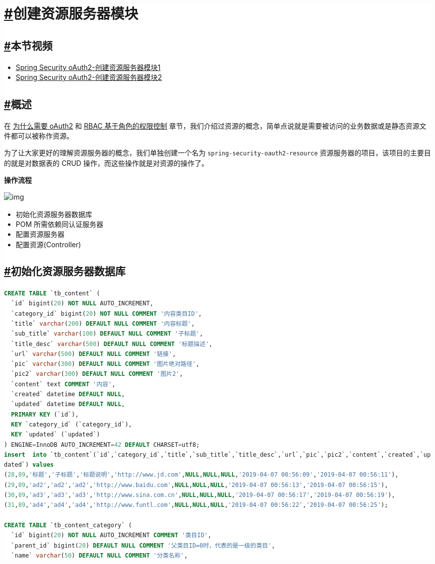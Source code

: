 # [#](https://funtl.com/zh/spring-security-oauth2/创建资源服务器模块.html#创建资源服务器模块)创建资源服务器模块

## [#](https://funtl.com/zh/spring-security-oauth2/创建资源服务器模块.html#本节视频)本节视频

- [Spring Security oAuth2-创建资源服务器模块1](https://www.bilibili.com/video/av48590637/?p=16)
- [Spring Security oAuth2-创建资源服务器模块2](https://www.bilibili.com/video/av48590637/?p=17)

## [#](https://funtl.com/zh/spring-security-oauth2/创建资源服务器模块.html#概述)概述

在 [为什么需要 oAuth2](https://funtl.com/zh/spring-security-oauth2/为什么需要-oAuth2.html#名词解释) 和 [RBAC 基于角色的权限控制](https://funtl.com/zh/spring-security-oauth2/RBAC-基于角色的权限控制.html#目的) 章节，我们介绍过资源的概念，简单点说就是需要被访问的业务数据或是静态资源文件都可以被称作资源。

为了让大家更好的理解资源服务器的概念，我们单独创建一个名为 `spring-security-oauth2-resource` 资源服务器的项目，该项目的主要目的就是对数据表的 CRUD 操作，而这些操作就是对资源的操作了。

**操作流程**

![img](https://funtl.com/assets1/Lusifer_2019040703090001.png)

- 初始化资源服务器数据库
- POM 所需依赖同认证服务器
- 配置资源服务器
- 配置资源(Controller)

## [#](https://funtl.com/zh/spring-security-oauth2/创建资源服务器模块.html#初始化资源服务器数据库)初始化资源服务器数据库

```sql
CREATE TABLE `tb_content` (
  `id` bigint(20) NOT NULL AUTO_INCREMENT,
  `category_id` bigint(20) NOT NULL COMMENT '内容类目ID',
  `title` varchar(200) DEFAULT NULL COMMENT '内容标题',
  `sub_title` varchar(100) DEFAULT NULL COMMENT '子标题',
  `title_desc` varchar(500) DEFAULT NULL COMMENT '标题描述',
  `url` varchar(500) DEFAULT NULL COMMENT '链接',
  `pic` varchar(300) DEFAULT NULL COMMENT '图片绝对路径',
  `pic2` varchar(300) DEFAULT NULL COMMENT '图片2',
  `content` text COMMENT '内容',
  `created` datetime DEFAULT NULL,
  `updated` datetime DEFAULT NULL,
  PRIMARY KEY (`id`),
  KEY `category_id` (`category_id`),
  KEY `updated` (`updated`)
) ENGINE=InnoDB AUTO_INCREMENT=42 DEFAULT CHARSET=utf8;
insert  into `tb_content`(`id`,`category_id`,`title`,`sub_title`,`title_desc`,`url`,`pic`,`pic2`,`content`,`created`,`updated`) values 
(28,89,'标题','子标题','标题说明','http://www.jd.com',NULL,NULL,NULL,'2019-04-07 00:56:09','2019-04-07 00:56:11'),
(29,89,'ad2','ad2','ad2','http://www.baidu.com',NULL,NULL,NULL,'2019-04-07 00:56:13','2019-04-07 00:56:15'),
(30,89,'ad3','ad3','ad3','http://www.sina.com.cn',NULL,NULL,NULL,'2019-04-07 00:56:17','2019-04-07 00:56:19'),
(31,89,'ad4','ad4','ad4','http://www.funtl.com',NULL,NULL,NULL,'2019-04-07 00:56:22','2019-04-07 00:56:25');

CREATE TABLE `tb_content_category` (
  `id` bigint(20) NOT NULL AUTO_INCREMENT COMMENT '类目ID',
  `parent_id` bigint(20) DEFAULT NULL COMMENT '父类目ID=0时，代表的是一级的类目',
  `name` varchar(50) DEFAULT NULL COMMENT '分类名称',
```
